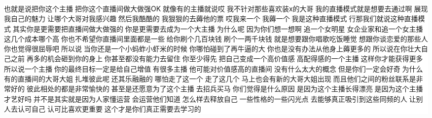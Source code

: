 也就是说把你这个主播
把你这个直播间做大做强OK
就像有的主播就说哎
我不针对那些喜欢装x的大哥
我的直播模式就是想要去通过啊
展现我自己的魅力
让哪个大哥对我感兴趣
然后我酷酷的
我狠狠的去薅他的票
哎我来一个
我薅一个
我是这种直播模式
行那我们就说这种直播模式
其实你是更需要把直播间做大做强的
你是更需要去成为一个大主播
为什么呢
因为你们想一想啊
追一个女明星
女企业家和追一个女主播
这几个成本哪个高
你也不希望你直播间里面都是一些
给你刷个几百块钱
刷个一两千块钱
就是想要跟你唱歌吃饭睡觉
想跟你谈恋爱的那些人
你也觉得很屈辱吧
所以说
当你还是一个小蚂蚱小虾米的时候
你哪怕碰到了再牛逼的大
你也是没有办法从他身上薅更多的
所以说在你壮大自己之前
再多的机会砸到你的身上
你甚至都没有能力去留住
你至少得先
把自己变成一个高价值感
高配得感的一个主播
这样你才能获得更多
所以说一个主播
你的最终目标一定是给自己增值
有很多主播
他可能对价值感高的直播间
没有什么太大的概念
但是你们一定会好奇
为什么有的直播间的大哥大姐
扎堆彼此呢
还其乐融融的
哪怕走了这一个
走了这几个
马上也会有新的大哥大姐出现
而且他们之间的粉丝联系是非常好的
彼此相处的都是非常愉快的
甚至是还愿意为了这个主播
去招兵买马
你们觉得是什么原因
是因为这个主播长得漂亮
是因为这个主播才艺好吗
并不是其实就是因为人家懂运营
会运营他们知道
怎么样去释放自己
一些性格的一些闪光点
去能够真正吸引到这些同频的人
让别人去认可自己
认可比喜欢更重要
这个才是你们真正需要去学习的